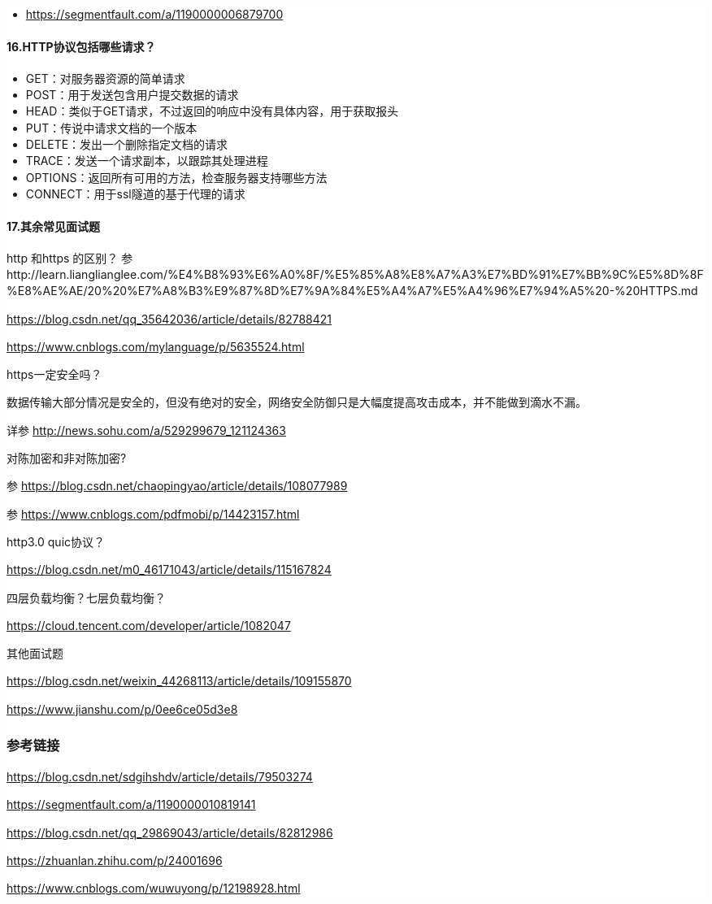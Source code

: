 - https://segmentfault.com/a/1190000006879700


#### 16.HTTP协议包括哪些请求？

- GET：对服务器资源的简单请求
- POST：用于发送包含用户提交数据的请求
- HEAD：类似于GET请求，不过返回的响应中没有具体内容，用于获取报头
- PUT：传说中请求文档的一个版本
- DELETE：发出一个删除指定文档的请求
- TRACE：发送一个请求副本，以跟踪其处理进程
- OPTIONS：返回所有可用的方法，检查服务器支持哪些方法
- CONNECT：用于ssl隧道的基于代理的请求


#### 17.其余常见面试题

http 和https 的区别？ 
参http://learn.lianglianglee.com/%E4%B8%93%E6%A0%8F/%E5%85%A8%E8%A7%A3%E7%BD%91%E7%BB%9C%E5%8D%8F%E8%AE%AE/20%20%E7%A8%B3%E9%87%8D%E7%9A%84%E5%A4%A7%E5%A4%96%E7%94%A5%20-%20HTTPS.md

https://blog.csdn.net/qq_35642036/article/details/82788421

https://www.cnblogs.com/mylanguage/p/5635524.html

https一定安全吗？

数据传输大部分情况是安全的，但没有绝对的安全，网络安全防御只是大幅度提高攻击成本，并不能做到滴水不漏。

详参 http://news.sohu.com/a/529299679_121124363 

对陈加密和非对陈加密?

参 https://blog.csdn.net/chaopingyao/article/details/108077989

参 https://www.cnblogs.com/pdfmobi/p/14423157.html

http3.0  quic协议？

https://blog.csdn.net/m0_46171043/article/details/115167824

四层负载均衡？七层负载均衡？

https://cloud.tencent.com/developer/article/1082047

其他面试题

https://blog.csdn.net/weixin_44268113/article/details/109155870

https://www.jianshu.com/p/0ee6ce05d3e8

### 参考链接

https://blog.csdn.net/sdgihshdv/article/details/79503274

https://segmentfault.com/a/1190000010819141

https://blog.csdn.net/qq_29869043/article/details/82812986

https://zhuanlan.zhihu.com/p/24001696

https://www.cnblogs.com/wuwuyong/p/12198928.html

